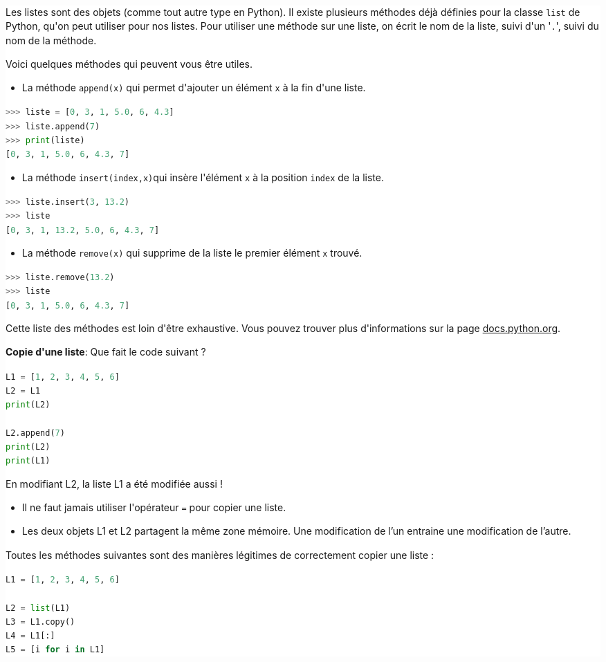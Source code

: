 Les listes sont des objets (comme tout autre type en Python). Il existe plusieurs méthodes déjà définies pour la classe `list` de Python, qu'on peut utiliser pour nos listes. Pour utiliser une méthode sur une liste, on écrit le nom de la liste, suivi d'un '`.`', suivi du nom de la méthode. 

Voici quelques méthodes qui peuvent vous  être utiles.

* La méthode `append(x)` qui permet d'ajouter un élément `x` à la fin d'une liste.

~~~python
>>> liste = [0, 3, 1, 5.0, 6, 4.3]
>>> liste.append(7)
>>> print(liste)
[0, 3, 1, 5.0, 6, 4.3, 7]
~~~

* La méthode `insert(index,x)`qui insère l'élément `x` à la position `index` de la liste.

~~~python
>>> liste.insert(3, 13.2)
>>> liste
[0, 3, 1, 13.2, 5.0, 6, 4.3, 7]
~~~

* La méthode `remove(x)` qui supprime de la liste le premier élément `x` trouvé.

~~~python
>>> liste.remove(13.2)
>>> liste
[0, 3, 1, 5.0, 6, 4.3, 7]
~~~

Cette liste des méthodes est loin d'être exhaustive. Vous pouvez trouver plus d'informations sur la page [docs.python.org](https://docs.python.org/3.1/tutorial/datastructures.html).

**Copie d'une liste**: Que fait le code suivant ?

~~~python
L1 = [1, 2, 3, 4, 5, 6]
L2 = L1
print(L2)

L2.append(7)
print(L2)
print(L1)
~~~

En modifiant L2, la liste L1 a été modifiée aussi !

* Il ne faut jamais utiliser l'opérateur `=` pour copier une liste.

* Les deux objets L1 et L2 partagent la même zone mémoire. Une modification de l’un entraine une modification de l’autre.

Toutes les méthodes suivantes sont des manières légitimes de correctement copier une liste :

~~~python
L1 = [1, 2, 3, 4, 5, 6]

L2 = list(L1)
L3 = L1.copy()
L4 = L1[:]
L5 = [i for i in L1]
~~~
